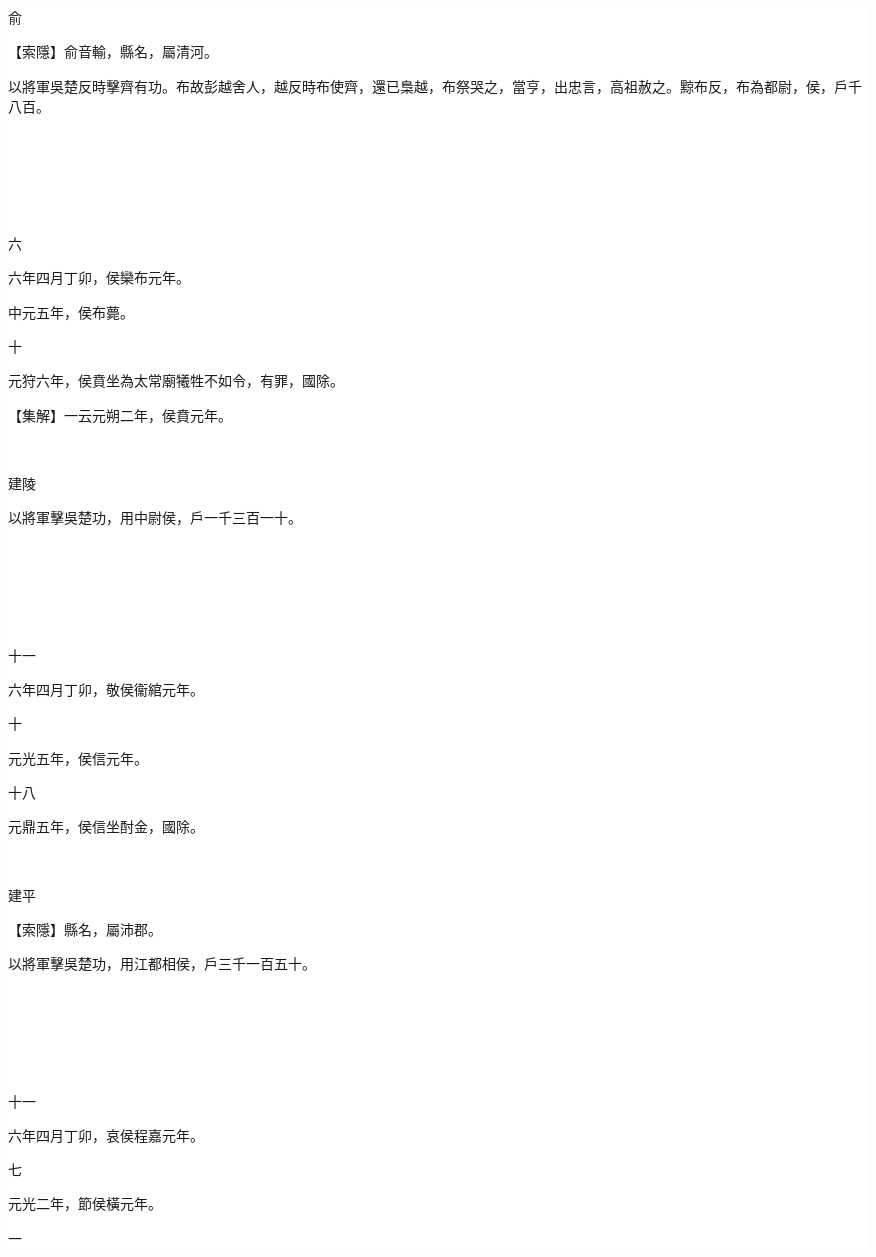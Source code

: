 
俞 

【索隱】俞音輸，縣名，屬清河。

以將軍吳楚反時擊齊有功。布故彭越舍人，越反時布使齊，還已梟越，布祭哭之，當亨，出忠言，高祖赦之。黥布反，布為都尉，侯，戶千八百。

 

 

 

六 

六年四月丁卯，侯欒布元年。

中元五年，侯布薨。

十 

元狩六年，侯賁坐為太常廟犧牲不如令，有罪，國除。

【集解】一云元朔二年，侯賁元年。

　 

建陵

以將軍擊吳楚功，用中尉侯，戶一千三百一十。

 

 

 

十一 

六年四月丁卯，敬侯衞綰元年。

十 

元光五年，侯信元年。

十八 

元鼎五年，侯信坐酎金，國除。

　 

建平 

【索隱】縣名，屬沛郡。

以將軍擊吳楚功，用江都相侯，戶三千一百五十。

 

 

 

十一 

六年四月丁卯，哀侯程嘉元年。

七 

元光二年，節侯橫元年。

一 
